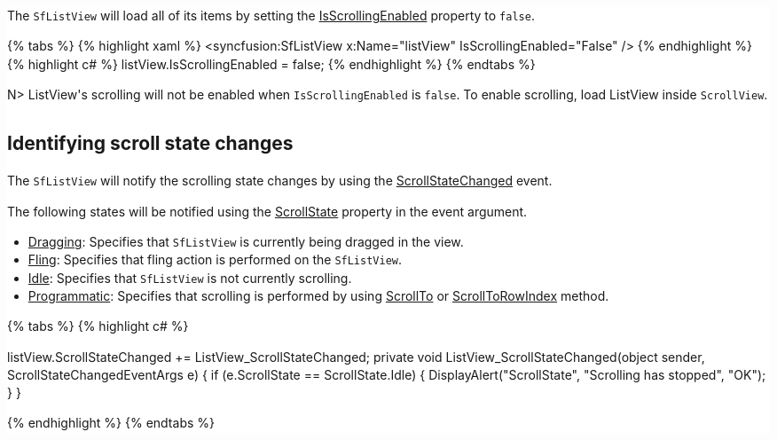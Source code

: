 The `SfListView` will load all of its items by setting the [IsScrollingEnabled](https://help.syncfusion.com/cr/xamarin/Syncfusion.ListView.XForms.SfListView.html#Syncfusion_ListView_XForms_SfListView_IsScrollingEnabled) property to `false`.

{% tabs %}
{% highlight xaml %}
<syncfusion:SfListView x:Name="listView" IsScrollingEnabled="False" />
{% endhighlight %}
{% highlight c# %}
listView.IsScrollingEnabled = false; 
{% endhighlight %}
{% endtabs %}

N> ListView's scrolling will not be enabled when `IsScrollingEnabled` is `false`. To enable scrolling, load ListView inside `ScrollView`.

## Identifying scroll state changes

The `SfListView` will notify the scrolling state changes by using the [ScrollStateChanged](https://help.syncfusion.com/cr/xamarin/Syncfusion.ListView.XForms.SfListView.html#Syncfusion_ListView_XForms_SfListView_ScrollStateChanged) event.

The following states will be notified using the [ScrollState](https://help.syncfusion.com/cr/xamarin/Syncfusion.ListView.XForms.ScrollState.html) property in the event argument.

 * [Dragging](https://help.syncfusion.com/cr/xamarin/Syncfusion.ListView.XForms.ScrollState.html#Syncfusion_ListView_XForms_ScrollState_Dragging): Specifies that `SfListView` is currently being dragged in the view.
 * [Fling](https://help.syncfusion.com/cr/xamarin/Syncfusion.ListView.XForms.ScrollState.html#Syncfusion_ListView_XForms_ScrollState_Fling): Specifies that fling action is performed on the `SfListView`.
 * [Idle](https://help.syncfusion.com/cr/xamarin/Syncfusion.ListView.XForms.ScrollState.html#Syncfusion_ListView_XForms_ScrollState_Idle): Specifies that `SfListView` is not currently scrolling.
 * [Programmatic](https://help.syncfusion.com/cr/xamarin/Syncfusion.ListView.XForms.ScrollState.html#Syncfusion_ListView_XForms_ScrollState_Programmatic): Specifies that scrolling is performed by using [ScrollTo](https://help.syncfusion.com/cr/xamarin/Syncfusion.ListView.XForms.SfListView.html#Syncfusion_ListView_XForms_SfListView_ScrollTo_System_Double_System_Boolean_) or [ScrollToRowIndex](https://help.syncfusion.com/cr/xamarin/Syncfusion.ListView.XForms.LayoutBase.html#Syncfusion_ListView_XForms_LayoutBase_ScrollToRowIndex_System_Int32_Syncfusion_ListView_XForms_ScrollToPosition_System_Boolean_) method.

{% tabs %}
{% highlight c# %}

listView.ScrollStateChanged += ListView_ScrollStateChanged;
private void ListView_ScrollStateChanged(object sender, ScrollStateChangedEventArgs e)
{
   if (e.ScrollState == ScrollState.Idle)
   {
      DisplayAlert("ScrollState", "Scrolling has stopped", "OK");
   }
}

{% endhighlight %}
{% endtabs %}
